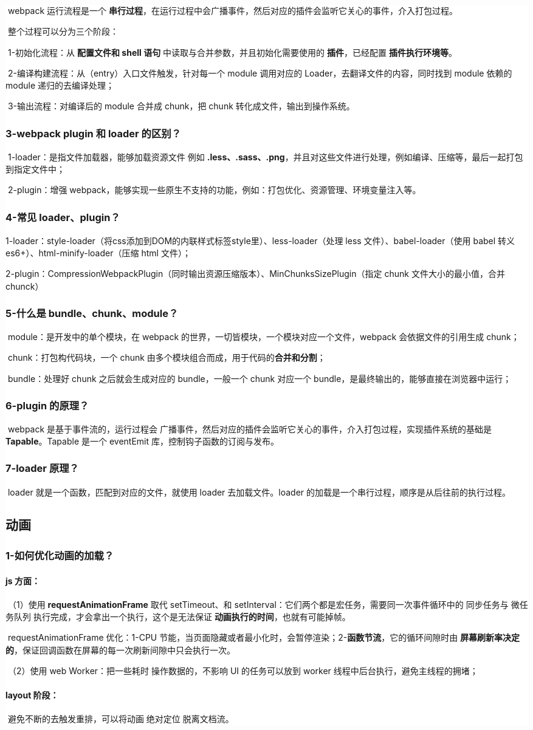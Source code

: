 ​	webpack 运行流程是一个 **串行过程**，在运行过程中会广播事件，然后对应的插件会监听它关心的事件，介入打包过程。

​	整个过程可以分为三个阶段：

​		1-初始化流程：从 **配置文件和 shell 语句** 中读取与合并参数，并且初始化需要使用的 **插件**，已经配置 **插件执行环境等**。

​		2-编译构建流程：从（entry）入口文件触发，针对每一个 module 调用对应的 Loader，去翻译文件的内容，同时找到 module 依赖的 module 递归的去编译处理；

​		3-输出流程：对编译后的 module 合并成 chunk，把 chunk 转化成文件，输出到操作系统。

### 3-webpack plugin 和 loader 的区别？

​	1-loader：是指文件加载器，能够加载资源文件 例如 **.less、.sass、.png**，并且对这些文件进行处理，例如编译、压缩等，最后一起打包到指定文件中；

​	2-plugin：增强 webpack，能够实现一些原生不支持的功能，例如：打包优化、资源管理、环境变量注入等。

### 4-常见 loader、plugin？

​	1-loader：style-loader（将css添加到DOM的内联样式标签style里）、less-loader（处理 less 文件）、babel-loader（使用 babel 转义 es6+）、html-minify-loader（压缩 html 文件）；

​	2-plugin：CompressionWebpackPlugin（同时输出资源压缩版本）、MinChunksSizePlugin（指定 chunk 文件大小的最小值，合并 chunck）

### 5-什么是 bundle、chunk、module？

​	module：是开发中的单个模块，在 webpack 的世界，一切皆模块，一个模块对应一个文件，webpack 会依据文件的引用生成 chunk；

​	chunk：打包构代码块，一个 chunk 由多个模块组合而成，用于代码的**合并和分割**；

​	bundle：处理好 chunk 之后就会生成对应的 bundle，一般一个 chunk 对应一个 bundle，是最终输出的，能够直接在浏览器中运行；

### 6-plugin 的原理？

​	webpack 是基于事件流的，运行过程会 广播事件，然后对应的插件会监听它关心的事件，介入打包过程，实现插件系统的基础是 **Tapable**。Tapable 是一个 eventEmit 库，控制钩子函数的订阅与发布。

### 7-loader 原理？

​	loader 就是一个函数，匹配到对应的文件，就使用 loader 去加载文件。loader 的加载是一个串行过程，顺序是从后往前的执行过程。

## 动画

### 1-如何优化动画的加载？

####  js 方面：

​	（1）使用 **requestAnimationFrame** 取代 setTimeout、和 setInterval：它们两个都是宏任务，需要同一次事件循环中的 同步任务与 微任务队列 执行完成，才会拿出一个执行，这个是无法保证 **动画执行的时间**，也就有可能掉帧。

​		requestAnimationFrame 优化：1-CPU 节能，当页面隐藏或者最小化时，会暂停渲染；2-**函数节流**，它的循环间隙时由 **屏幕刷新率决定的**，保证回调函数在屏幕的每一次刷新间隙中只会执行一次。

​	（2）使用 web Worker：把一些耗时 操作数据的，不影响 UI 的任务可以放到 worker 线程中后台执行，避免主线程的拥堵；

#### layout 阶段：

​	避免不断的去触发重排，可以将动画 绝对定位 脱离文档流。
